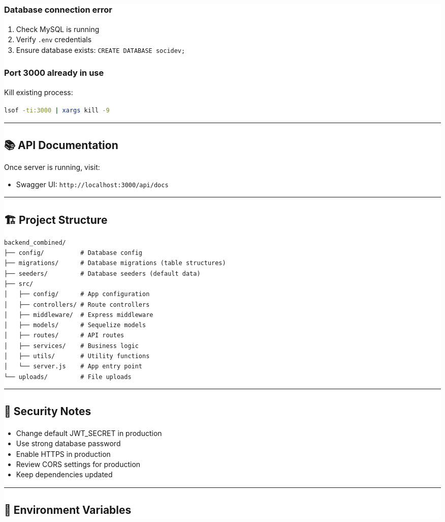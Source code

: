 ### Database connection error
1. Check MySQL is running
2. Verify `.env` credentials
3. Ensure database exists: `CREATE DATABASE socidev;`

### Port 3000 already in use
Kill existing process:
```bash
lsof -ti:3000 | xargs kill -9
```

---

## 📚 API Documentation

Once server is running, visit:
- Swagger UI: `http://localhost:3000/api/docs`

---

## 🏗️ Project Structure

```
backend_combined/
├── config/          # Database config
├── migrations/      # Database migrations (table structures)
├── seeders/         # Database seeders (default data)
├── src/
│   ├── config/      # App configuration
│   ├── controllers/ # Route controllers
│   ├── middleware/  # Express middleware
│   ├── models/      # Sequelize models
│   ├── routes/      # API routes
│   ├── services/    # Business logic
│   ├── utils/       # Utility functions
│   └── server.js    # App entry point
└── uploads/         # File uploads
```

---

## 🔐 Security Notes

- Change default JWT_SECRET in production
- Use strong database password
- Enable HTTPS in production
- Review CORS settings for production
- Keep dependencies updated

---

## 📝 Environment Variables

